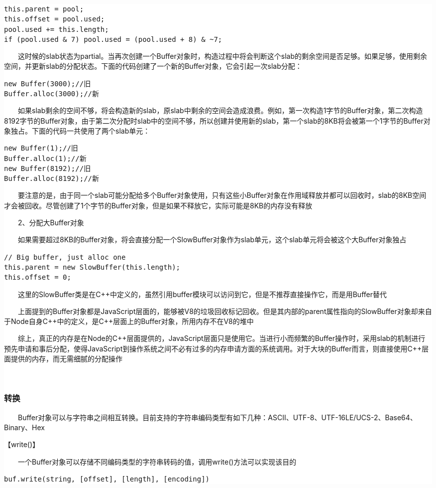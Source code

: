 <div>
<pre>this.parent = pool; 
this.offset = pool.used; 
pool.used += this.length;
if (pool.used &amp; 7) pool.used = (pool.used + 8) &amp; ~7;</pre>
</div>

&emsp;&emsp;这时候的slab状态为partial。当再次创建一个Buffer对象时，构造过程中将会判断这个slab的剩余空间是否足够。如果足够，使用剩余空间，并更新slab的分配状态。下面的代码创建了一个新的Buffer对象，它会引起一次slab分配：

<div>
<pre>new Buffer(3000);//旧
Buffer.alloc(3000);//新</pre>
</div>

&emsp;&emsp;如果slab剩余的空间不够，将会构造新的slab，原slab中剩余的空间会造成浪费。例如，第一次构造1字节的Buffer对象，第二次构造8192字节的Buffer对象，由于第二次分配时slab中的空间不够，所以创建并使用新的slab，第一个slab的8KB将会被第一个1字节的Buffer对象独占。下面的代码一共使用了两个slab单元：

<div>
<pre>new Buffer(1);//旧
Buffer.alloc(1);//新
new Buffer(8192);//旧
Buffer.alloc(8192);//新</pre>
</div>

&emsp;&emsp;要注意的是，由于同一个slab可能分配给多个Buffer对象使用，只有这些小Buffer对象在作用域释放并都可以回收时，slab的8KB空间才会被回收。尽管创建了1个字节的Buffer对象，但是如果不释放它，实际可能是8KB的内存没有释放

&emsp;&emsp;2、分配大Buffer对象

&emsp;&emsp;如果需要超过8KB的Buffer对象，将会直接分配一个SlowBuffer对象作为slab单元，这个slab单元将会被这个大Buffer对象独占

<div>
<pre>// Big buffer, just alloc one
this.parent = new SlowBuffer(this.length); 
this.offset = 0;</pre>
</div>

&emsp;&emsp;这里的SlowBuffer类是在C++中定义的，虽然引用buffer模块可以访问到它，但是不推荐直接操作它，而是用Buffer替代

&emsp;&emsp;上面提到的Buffer对象都是JavaScript层面的，能够被V8的垃圾回收标记回收。但是其内部的parent属性指向的SlowBuffer对象却来自于Node自身C++中的定义，是C++层面上的Buffer对象，所用内存不在V8的堆中

&emsp;&emsp;综上，真正的内存是在Node的C++层面提供的，JavaScript层面只是使用它。当进行小而频繁的Buffer操作时，采用slab的机制进行预先申请和事后分配，使得JavaScript到操作系统之间不必有过多的内存申请方面的系统调用。对于大块的Buffer而言，则直接使用C++层面提供的内存，而无需细腻的分配操作

&nbsp;

### 转换

&emsp;&emsp;Buffer对象可以与字符串之间相互转换。目前支持的字符串编码类型有如下几种：ASCII、UTF-8、UTF-16LE/UCS-2、Base64、Binary、Hex

【write()】

&emsp;&emsp;一个Buffer对象可以存储不同编码类型的字符串转码的值，调用write()方法可以实现该目的

<div>
<pre>buf.write(string, [offset], [length], [encoding])</pre>
</div>
